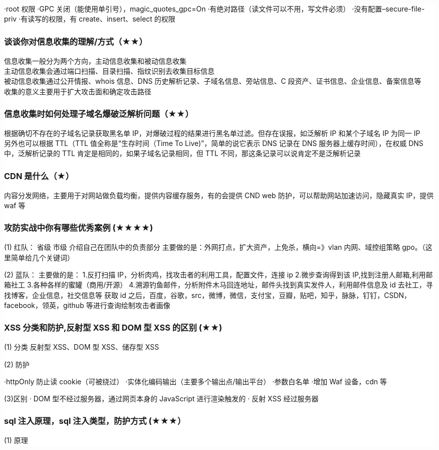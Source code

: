 ·root 权限
·GPC 关闭（能使用单引号），magic_quotes_gpc=On
·有绝对路径（读文件可以不用，写文件必须）
·没有配置–secure-file-priv
·有读写的权限，有 create、insert、select 的权限

### 谈谈你对信息收集的理解/方式（★★）

信息收集一般分为两个方向，主动信息收集和被动信息收集  
主动信息收集会通过端口扫描、目录扫描、指纹识别去收集目标信息  
被动信息收集通过公开情报、whois 信息、DNS 历史解析记录、子域名信息、旁站信息、C 段资产、证书信息、企业信息、备案信息等  
收集的意义主要用于扩大攻击面和确定攻击路径

### 信息收集时如何处理子域名爆破泛解析问题（★★）

根据确切不存在的子域名记录获取黑名单 IP，对爆破过程的结果进行黑名单过滤。但存在误报，如泛解析 IP 和某个子域名 IP 为同一 IP  
另外也可以根据 TTL（TTL 值全称是“生存时间（Time To Live)”，简单的说它表示 DNS 记录在 DNS 服务器上缓存时间），在权威 DNS 中，泛解析记录的 TTL 肯定是相同的，如果子域名记录相同，但 TTL 不同，那这条记录可以说肯定不是泛解析记录

### CDN 是什么（★）

内容分发网络，主要用于对网站做负载均衡，提供内容缓存服务，有的会提供 CND web 防护，可以帮助网站加速访问，隐藏真实 IP，提供 waf 等

### 攻防实战中你有哪些优秀案例 (★★★★)

(1) 红队：
省级 市级
介绍自己在团队中的负责部分
主要做的是：外网打点，扩大资产，上免杀，横向=》vlan 内网、域控组策略 gpo。（这里简单给几个关键词）

(2) 蓝队：
主要做的是： 1.反打扫描 IP，分析肉鸡，找攻击者的利用工具，配置文件，连接 ip 2.微步查询得到该 IP,找到注册人邮箱,利用邮箱社工 3.各种各样的蜜罐（商用/开源） 4.溯源钓鱼邮件，分析附件木马回连地址，邮件头找到真实发件人，利用邮件信息及 id 去社工，寻找博客，企业信息，社交信息等
获取 id 之后，百度，谷歌，src，微博，微信，支付宝，豆瓣，贴吧，知乎，脉脉，钉钉，CSDN，facebook，领英，github 等进行查询绘制攻击者画像

### XSS 分类和防护,反射型 XSS 和 DOM 型 XSS 的区别 (★★)

(1) 分类
反射型 XSS、DOM 型 XSS、储存型 XSS

(2) 防护

·httpOnly 防止读 cookie（可被绕过）
·实体化编码输出（主要多个输出点/输出平台）
·参数白名单
·增加 Waf 设备，cdn 等

(3)区别
· DOM 型不经过服务器，通过网页本身的 JavaScript 进行渲染触发的
· 反射 XSS 经过服务器

### sql 注入原理，sql 注入类型，防护方式 (★★★）

(1) 原理
